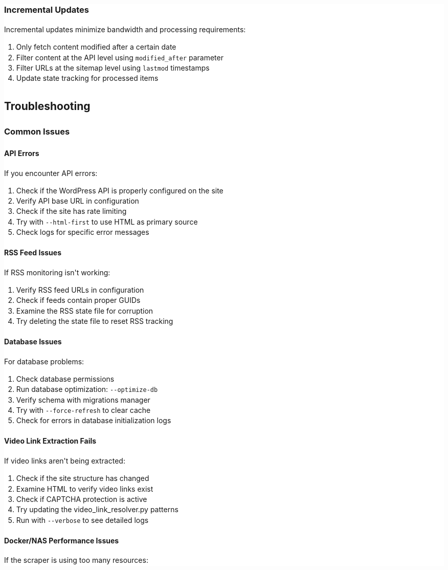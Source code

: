 ### Incremental Updates

Incremental updates minimize bandwidth and processing requirements:

1. Only fetch content modified after a certain date
2. Filter content at the API level using `modified_after` parameter
3. Filter URLs at the sitemap level using `lastmod` timestamps
4. Update state tracking for processed items

## Troubleshooting

### Common Issues

#### API Errors

If you encounter API errors:

1. Check if the WordPress API is properly configured on the site
2. Verify API base URL in configuration
3. Check if the site has rate limiting
4. Try with `--html-first` to use HTML as primary source
5. Check logs for specific error messages

#### RSS Feed Issues

If RSS monitoring isn't working:

1. Verify RSS feed URLs in configuration
2. Check if feeds contain proper GUIDs
3. Examine the RSS state file for corruption
4. Try deleting the state file to reset RSS tracking

#### Database Issues

For database problems:

1. Check database permissions
2. Run database optimization: `--optimize-db`
3. Verify schema with migrations manager
4. Try with `--force-refresh` to clear cache
5. Check for errors in database initialization logs

#### Video Link Extraction Fails

If video links aren't being extracted:

1. Check if the site structure has changed
2. Examine HTML to verify video links exist
3. Check if CAPTCHA protection is active
4. Try updating the video_link_resolver.py patterns
5. Run with `--verbose` to see detailed logs

#### Docker/NAS Performance Issues

If the scraper is using too many resources:
